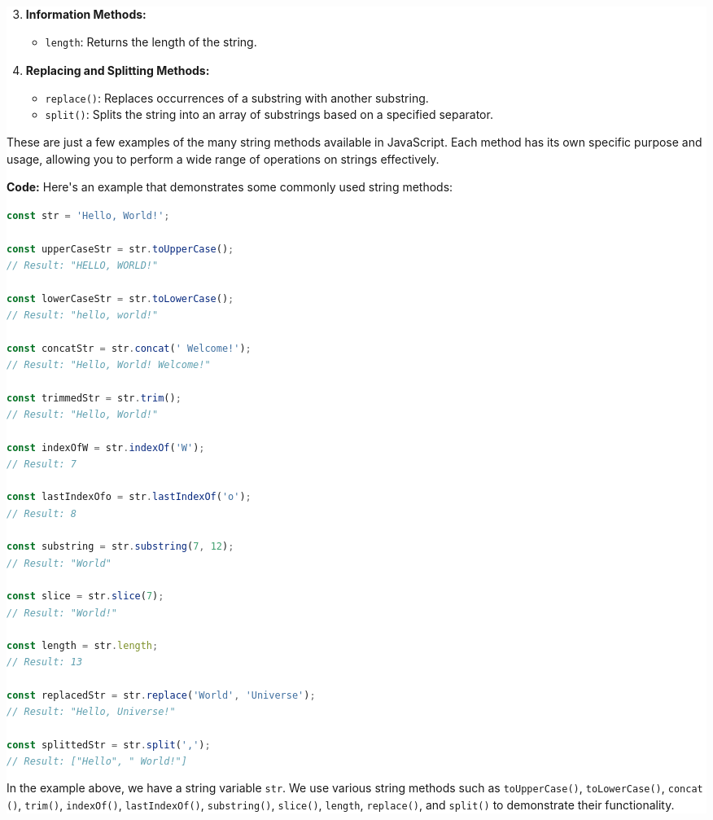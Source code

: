 3. **Information Methods:**
   - `length`: Returns the length of the string.

4. **Replacing and Splitting Methods:**
   - `replace()`: Replaces occurrences of a substring with another substring.
   - `split()`: Splits the string into an array of substrings based on a specified separator.

These are just a few examples of the many string methods available in JavaScript. Each method has its own specific purpose and usage, allowing you to perform a wide range of operations on strings effectively.

**Code:**
Here's an example that demonstrates some commonly used string methods:

```javascript
const str = 'Hello, World!';

const upperCaseStr = str.toUpperCase();
// Result: "HELLO, WORLD!"

const lowerCaseStr = str.toLowerCase();
// Result: "hello, world!"

const concatStr = str.concat(' Welcome!');
// Result: "Hello, World! Welcome!"

const trimmedStr = str.trim();
// Result: "Hello, World!"

const indexOfW = str.indexOf('W');
// Result: 7

const lastIndexOfo = str.lastIndexOf('o');
// Result: 8

const substring = str.substring(7, 12);
// Result: "World"

const slice = str.slice(7);
// Result: "World!"

const length = str.length;
// Result: 13

const replacedStr = str.replace('World', 'Universe');
// Result: "Hello, Universe!"

const splittedStr = str.split(',');
// Result: ["Hello", " World!"]
```

In the example above, we have a string variable `str`. We use various string methods such as `toUpperCase()`, `toLowerCase()`, `concat()`, `trim()`, `indexOf()`, `lastIndexOf()`, `substring()`, `slice()`, `length`, `replace()`, and `split()` to demonstrate their functionality.
